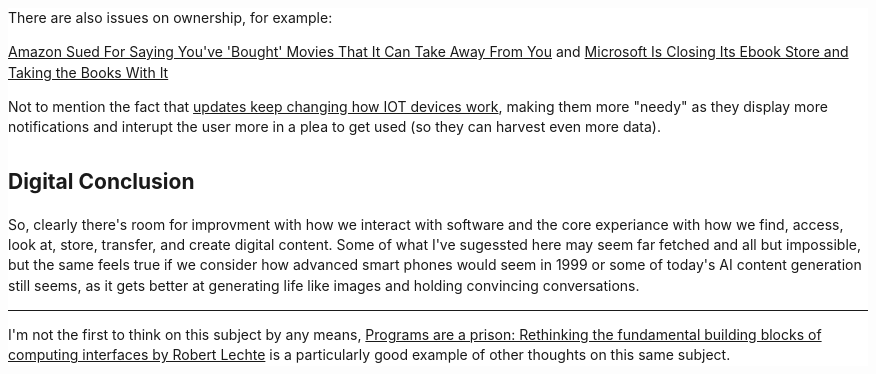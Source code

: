 There are also issues on ownership, for example:

[Amazon Sued For Saying You've 'Bought' Movies That It Can Take Away From You](https://www.techdirt.com/articles/20200505/23193344443/amazon-sued-saying-youve-bought-movies-that-it-can-take-away-you.shtml) and [Microsoft Is Closing Its Ebook Store and Taking the Books With It](https://www.popularmechanics.com/technology/a27021744/microsoft-ebook-store-shutdown/)

Not to mention the fact that [updates keep changing how IOT devices work](https://staceyoniot.com/the-unbearable-fussiness-of-the-smart-home/), making them more "needy" as they display more notifications and interupt the user more in a plea to get used (so they can harvest even more data).

## Digital Conclusion

So, clearly there's room for improvment with how we interact with software and the core experiance with how we find, access, look at, store, transfer, and create digital content. Some of what I've sugessted here may seem far fetched and all but impossible, but the same feels true if we consider how advanced smart phones would seem in 1999 or some of today's AI content generation still seems, as it gets better at generating life like images and holding convincing conversations.

---

I'm not the first to think on this subject by any means, [Programs are a prison: Rethinking the fundamental building blocks of computing interfaces by Robert Lechte](https://djrobstep.com/posts/programs-are-a-prison) is a particularly good example of other thoughts on this same subject.

<ol hidden id="footnotes">
<li>... unless that service is based around that permission, like denying a recording app access to a microphone.</li>
<li>Currently 17.5Gb - <a href="https://dumps.wikimedia.org/enwiki/20201001/"> https://dumps.wikimedia.org/enwiki/20201001/ </a></li>
</ol>